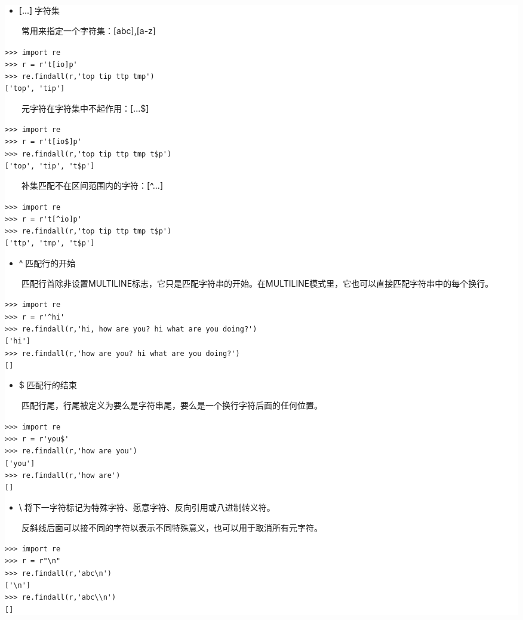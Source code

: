 - [...] 字符集

　　常用来指定一个字符集：[abc],[a-z]

```
>>> import re
>>> r = r't[io]p'
>>> re.findall(r,'top tip ttp tmp')
['top', 'tip']
```

　　元字符在字符集中不起作用：[...$]

```
>>> import re
>>> r = r't[io$]p'
>>> re.findall(r,'top tip ttp tmp t$p')
['top', 'tip', 't$p']
```

　　补集匹配不在区间范围内的字符：[^...]

```
>>> import re
>>> r = r't[^io]p'
>>> re.findall(r,'top tip ttp tmp t$p')
['ttp', 'tmp', 't$p']
```

- ^ 匹配行的开始

　　匹配行首除非设置MULTILINE标志，它只是匹配字符串的开始。在MULTILINE模式里，它也可以直接匹配字符串中的每个换行。

```
>>> import re
>>> r = r'^hi'
>>> re.findall(r,'hi, how are you? hi what are you doing?')
['hi']
>>> re.findall(r,'how are you? hi what are you doing?')
[]
```

- $ 匹配行的结束

　　匹配行尾，行尾被定义为要么是字符串尾，要么是一个换行字符后面的任何位置。

```
>>> import re
>>> r = r'you$'
>>> re.findall(r,'how are you')
['you']
>>> re.findall(r,'how are')
[]
```

- \ 将下一字符标记为特殊字符、愿意字符、反向引用或八进制转义符。

　　反斜线后面可以接不同的字符以表示不同特殊意义，也可以用于取消所有元字符。

```
>>> import re
>>> r = r"\n"
>>> re.findall(r,'abc\n')
['\n']
>>> re.findall(r,'abc\\n')
[]
```
